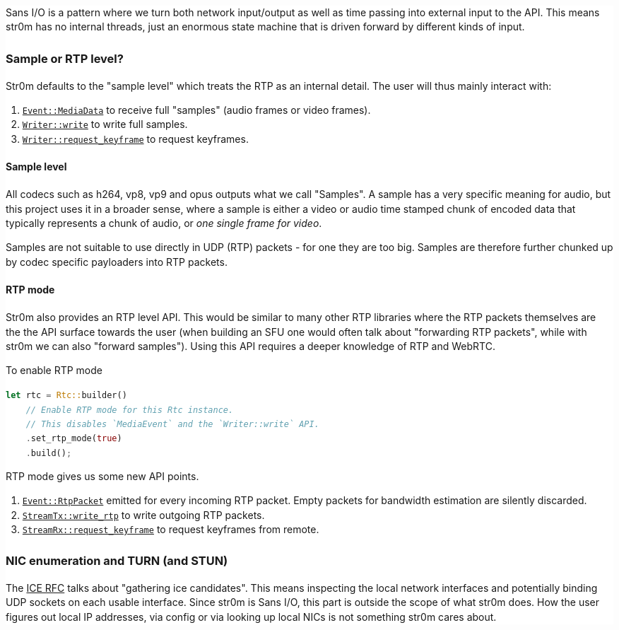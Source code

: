 Sans I/O is a pattern where we turn both network input/output as well
as time passing into external input to the API. This means str0m has
no internal threads, just an enormous state machine that is driven
forward by different kinds of input.

### Sample or RTP level?

Str0m defaults to the "sample level" which treats the RTP as an internal detail. The user
will thus mainly interact with:

1. [`Event::MediaData`][evmed] to receive full "samples" (audio frames or video frames).
2. [`Writer::write`][writer] to write full samples.
3. [`Writer::request_keyframe`][reqkey] to request keyframes.

#### Sample level

All codecs such as h264, vp8, vp9 and opus outputs what we call
"Samples". A sample has a very specific meaning for audio, but this
project uses it in a broader sense, where a sample is either a video
or audio time stamped chunk of encoded data that typically represents
a chunk of audio, or _one single frame for video_.

Samples are not suitable to use directly in UDP (RTP) packets - for
one they are too big. Samples are therefore further chunked up by
codec specific payloaders into RTP packets.

#### RTP mode

Str0m also provides an RTP level API. This would be similar to many other
RTP libraries where the RTP packets themselves are the the API surface
towards the user (when building an SFU one would often talk about "forwarding
RTP packets", while with str0m we can also "forward samples").  Using
this API requires a deeper knowledge of RTP and WebRTC.

To enable RTP mode

```rust
let rtc = Rtc::builder()
    // Enable RTP mode for this Rtc instance.
    // This disables `MediaEvent` and the `Writer::write` API.
    .set_rtp_mode(true)
    .build();
```

RTP mode gives us some new API points.

1. [`Event::RtpPacket`][rtppak] emitted for every incoming RTP packet. Empty packets for bandwidth
   estimation are silently discarded.
2. [`StreamTx::write_rtp`][wrtrtp] to write outgoing RTP packets.
3. [`StreamRx::request_keyframe`][reqkey2] to request keyframes from remote.

### NIC enumeration and TURN (and STUN)

The [ICE RFC][ice] talks about "gathering ice candidates". This means
inspecting the local network interfaces and potentially binding UDP
sockets on each usable interface. Since str0m is Sans I/O, this part
is outside the scope of what str0m does. How the user figures out
local IP addresses, via config or via looking up local NICs is not
something str0m cares about.


[sansio]:     https://sans-io.readthedocs.io
[quinn]:      https://github.com/quinn-rs/quinn
[pion]:       https://github.com/pion/webrtc
[webrtc-rs]:  https://github.com/webrtc-rs/webrtc
[zulip]:      https://str0m.zulipchat.com/join/hsiuva2zx47ujrwgmucjez5o/
[zulip-anon]: https://str0m.zulipchat.com
[ice]:        https://www.rfc-editor.org/rfc/rfc8445
[lookback]:   https://www.lookback.com
[x-post]:     https://github.com/algesten/str0m/blob/main/examples/http-post.rs
[x-chat]:     https://github.com/algesten/str0m/blob/main/examples/chat.rs
[intg]:       https://github.com/algesten/str0m/blob/main/tests/unidirectional.rs#L12
[ff]:         https://en.wikipedia.org/wiki/Fail-fast
[catch]:      https://doc.rust-lang.org/std/panic/fn.catch_unwind.html
[evmed]:      https://docs.rs/str0m/*/str0m/enum.Event.html#variant.MediaData
[writer]:     https://docs.rs/str0m/*/str0m/media/struct.Writer.html#method.write
[reqkey]:     https://docs.rs/str0m/*/str0m/media/struct.Writer.html#method.request_keyframe
[rtppak]:     https://docs.rs/str0m/*/str0m/enum.Event.html#variant.RtpPacket
[wrtrtp]:     https://docs.rs/str0m/*/str0m/rtp/struct.StreamTx.html#method.write_rtp
[reqkey2]:    https://docs.rs/str0m/*/str0m/rtp/struct.StreamRx.html#method.request_keyframe
[bitwhip]:    https://github.com/bitwhip/bitwhip